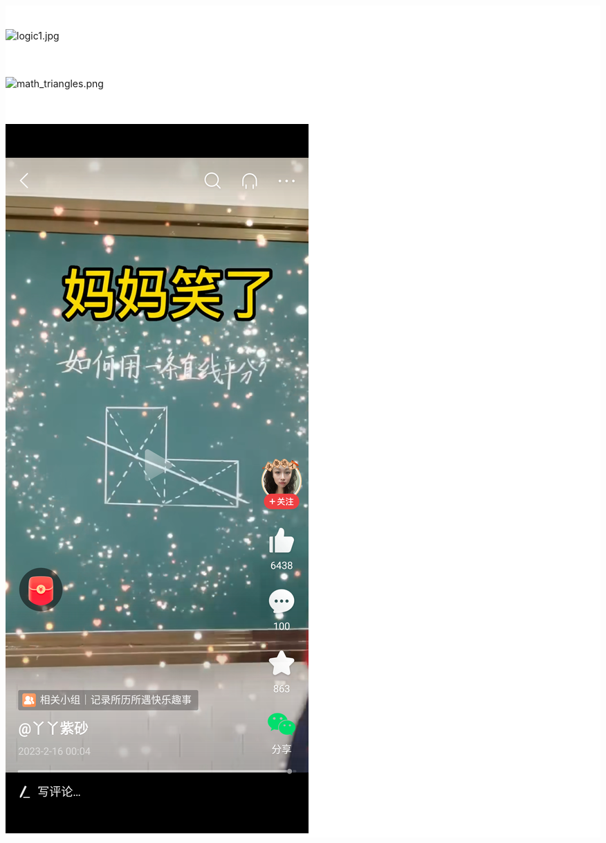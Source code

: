 <br />

![logic1.jpg](logic1.jpg)

<br />

![math_triangles.png](math_triangles.png)

<br />

![divide-two-rectangles](divide-two-rectangles.png)
